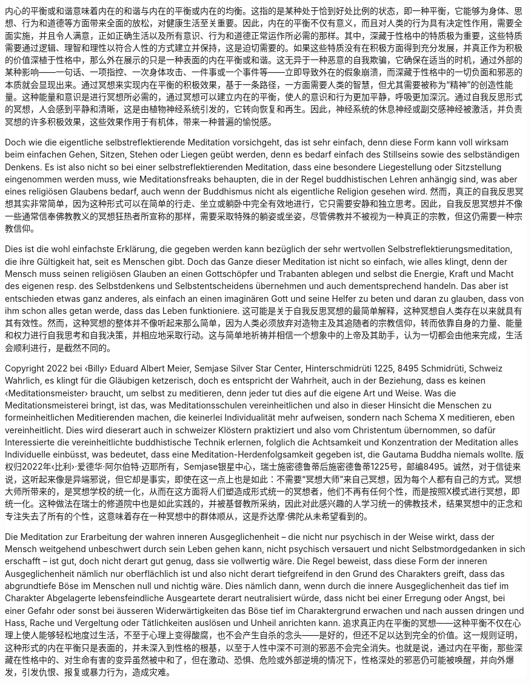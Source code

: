 内心的平衡或和谐意味着内在的和谐与内在的平衡或内在的均衡。这指的是某种处于恰到好处比例的状态，即一种平衡，它能够为身体、思想、行为和道德等方面带来全面的放松，对健康生活至关重要。因此，内在的平衡不仅有意义，而且对人类的行为具有决定性作用，需要全面实施，并且令人满意，正如正确生活以及所有意识、行为和道德正常运作所必需的那样。其中，深藏于性格中的特质极为重要，这些特质需要通过逻辑、理智和理性以符合人性的方式建立并保持，这是迫切需要的。如果这些特质没有在积极方面得到充分发展，并真正作为积极的价值深植于性格中，那么外在展示的只是一种表面的内在平衡或和谐。这无异于一种恶意的自我欺骗，它确保在适当的时机，通过外部的某种影响——一句话、一项指控、一次身体攻击、一件事或一个事件等——立即导致外在的假象崩溃，而深藏于性格中的一切负面和邪恶的本质就会显现出来。通过冥想来实现内在平衡的积极效果，基于一条路径，一方面需要人类的智慧，但尤其需要被称为“精神”的创造性能量。这种能量和意识是进行冥想所必需的，通过冥想可以建立内在的平衡，使人的意识和行为更加平静，呼吸更加深沉。通过自我反思形式的冥想，人会感到平静和清晰，这是由植物神经系统引发的，它转向恢复和再生。因此，神经系统的休息神经或副交感神经被激活，并负责冥想的许多积极效果，这些效果作用于有机体，带来一种普遍的愉悦感。

Doch wie die eigentliche selbstreflektierende Meditation vorsichgeht, das ist sehr einfach, denn diese Form kann voll wirksam beim einfachen Gehen, Sitzen, Stehen oder Liegen geübt werden, denn es bedarf einfach des Stillseins sowie des selbständigen Denkens. Es ist also nicht so bei einer selbstreflektierenden Meditation, dass eine besondere Liegestellung oder Sitzstellung eingenommen werden muss, wie Meditationsfreaks behaupten, die in der Regel buddhistischen Lehren anhängig sind, was aber eines religiösen Glaubens bedarf, auch wenn der Buddhismus nicht als eigentliche Religion gesehen wird.
然而，真正的自我反思冥想其实非常简单，因为这种形式可以在简单的行走、坐立或躺卧中完全有效地进行，它只需要安静和独立思考。因此，自我反思冥想并不像一些通常信奉佛教教义的冥想狂热者所宣称的那样，需要采取特殊的躺姿或坐姿，尽管佛教并不被视为一种真正的宗教，但这仍需要一种宗教信仰。

Dies ist die wohl einfachste Erklärung, die gegeben werden kann bezüglich der sehr wertvollen Selbstreflektierungsmeditation, die ihre Gültigkeit hat, seit es Menschen gibt. Doch das Ganze dieser Meditation ist nicht so einfach, wie alles klingt, denn der Mensch muss seinen religiösen Glauben an einen Gottschöpfer und Trabanten ablegen und selbst die Energie, Kraft und Macht des eigenen resp. des Selbstdenkens und Selbstentscheidens übernehmen und auch dementsprechend handeln. Das aber ist entschieden etwas ganz anderes, als einfach an einen imaginären Gott und seine Helfer zu beten und daran zu glauben, dass von ihm schon alles getan werde, dass das Leben funktioniere.
这可能是关于自我反思冥想的最简单解释，这种冥想自人类存在以来就具有其有效性。然而，这种冥想的整体并不像听起来那么简单，因为人类必须放弃对造物主及其追随者的宗教信仰，转而依靠自身的力量、能量和权力进行自我思考和自我决策，并相应地采取行动。这与简单地祈祷并相信一个想象中的上帝及其助手，认为一切都会由他来完成，生活会顺利进行，是截然不同的。

Copyright 2022 bei ‹Billy› Eduard Albert Meier, Semjase Silver Star Center, Hinterschmidrüti 1225, 8495 Schmidrüti, Schweiz Wahrlich, es klingt für die Gläubigen ketzerisch, doch es entspricht der Wahrheit, auch in der Beziehung, dass es keinen ‹Meditationsmeister› braucht, um selbst zu meditieren, denn jeder tut dies auf die eigene Art und Weise. Was die Meditationsmeisterei bringt, ist das, was Meditationsschulen vereinheitlichen und also in dieser Hinsicht die Menschen zu formeinheitlichen Meditierenden machen, die keinerlei Individualität mehr aufweisen, sondern nach Schema X meditieren, eben vereinheitlicht. Dies wird dieserart auch in schweizer Klöstern praktiziert und also vom Christentum übernommen, so dafür Interessierte die vereinheitlichte buddhistische Technik erlernen, folglich die Achtsamkeit und Konzentration der Meditation alles Individuelle einbüsst, was bedeutet, dass eine Meditation-Herdenfolgsamkeit gegeben ist, die Gautama Buddha niemals wollte.
版权归2022年‹比利›·爱德华·阿尔伯特·迈耶所有，Semjase银星中心，瑞士施密德鲁蒂后施密德鲁蒂1225号，邮编8495。诚然，对于信徒来说，这听起来像是异端邪说，但它却是事实，即使在这一点上也是如此：不需要“冥想大师”来自己冥想，因为每个人都有自己的方式。冥想大师所带来的，是冥想学校的统一化，从而在这方面将人们塑造成形式统一的冥想者，他们不再有任何个性，而是按照X模式进行冥想，即统一化。这种做法在瑞士的修道院中也是如此实践的，并被基督教所采纳，因此对此感兴趣的人学习统一的佛教技术，结果冥想中的正念和专注失去了所有的个性，这意味着存在一种冥想中的群体顺从，这是乔达摩·佛陀从未希望看到的。

Die Meditation zur Erarbeitung der wahren inneren Ausgeglichenheit – die nicht nur psychisch in der Weise wirkt, dass der Mensch weitgehend unbeschwert durch sein Leben gehen kann, nicht psychisch versauert und nicht Selbstmordgedanken in sich erschafft – ist gut, doch nicht derart gut genug, dass sie vollwertig wäre. Die Regel beweist, dass diese Form der inneren Ausgeglichenheit nämlich nur oberflächlich ist und also nicht derart tiefgreifend in den Grund des Charakters greift, dass das abgrundtiefe Böse im Menschen null und nichtig wäre. Dies nämlich dann, wenn durch die innere Ausgeglichenheit das tief im Charakter Abgelagerte lebensfeindliche Ausgeartete derart neutralisiert würde, dass nicht bei einer Erregung oder Angst, bei einer Gefahr oder sonst bei äusseren Widerwärtigkeiten das Böse tief im Charaktergrund erwachen und nach aussen dringen und Hass, Rache und Vergeltung oder Tätlichkeiten auslösen und Unheil anrichten kann.
追求真正内在平衡的冥想——这种平衡不仅在心理上使人能够轻松地度过生活，不至于心理上变得酸腐，也不会产生自杀的念头——是好的，但还不足以达到完全的价值。这一规则证明，这种形式的内在平衡只是表面的，并未深入到性格的根基，以至于人性中深不可测的邪恶不会完全消失。也就是说，通过内在平衡，那些深藏在性格中的、对生命有害的变异虽然被中和了，但在激动、恐惧、危险或外部逆境的情况下，性格深处的邪恶仍可能被唤醒，并向外爆发，引发仇恨、报复或暴力行为，造成灾难。
